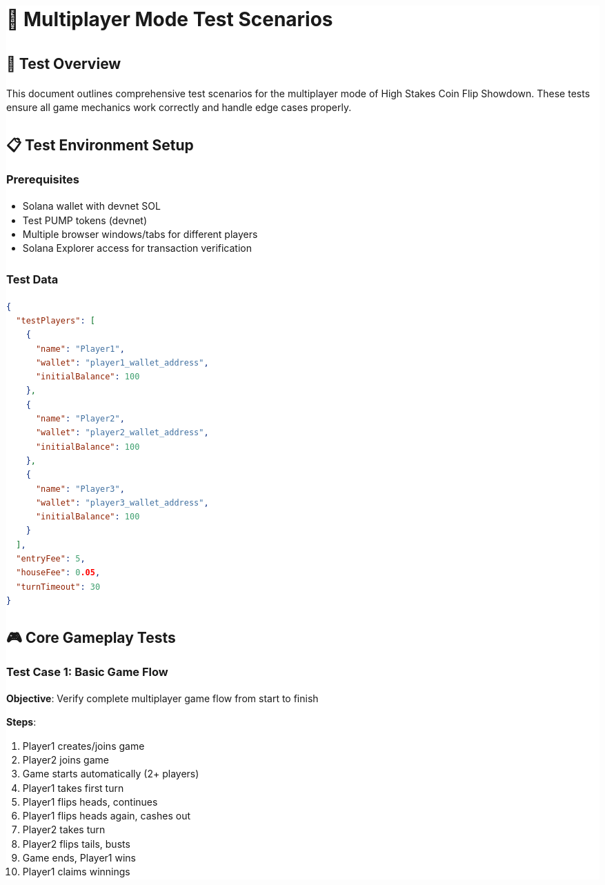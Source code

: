 # 🧪 Multiplayer Mode Test Scenarios

## 🎯 Test Overview

This document outlines comprehensive test scenarios for the multiplayer mode of High Stakes Coin Flip Showdown. These tests ensure all game mechanics work correctly and handle edge cases properly.

## 📋 Test Environment Setup

### Prerequisites
- Solana wallet with devnet SOL
- Test PUMP tokens (devnet)
- Multiple browser windows/tabs for different players
- Solana Explorer access for transaction verification

### Test Data
```json
{
  "testPlayers": [
    {
      "name": "Player1",
      "wallet": "player1_wallet_address",
      "initialBalance": 100
    },
    {
      "name": "Player2", 
      "wallet": "player2_wallet_address",
      "initialBalance": 100
    },
    {
      "name": "Player3",
      "wallet": "player3_wallet_address", 
      "initialBalance": 100
    }
  ],
  "entryFee": 5,
  "houseFee": 0.05,
  "turnTimeout": 30
}
```

## 🎮 Core Gameplay Tests

### Test Case 1: Basic Game Flow
**Objective**: Verify complete multiplayer game flow from start to finish

**Steps**:
1. Player1 creates/joins game
2. Player2 joins game
3. Game starts automatically (2+ players)
4. Player1 takes first turn
5. Player1 flips heads, continues
6. Player1 flips heads again, cashes out
7. Player2 takes turn
8. Player2 flips tails, busts
9. Game ends, Player1 wins
10. Player1 claims winnings
